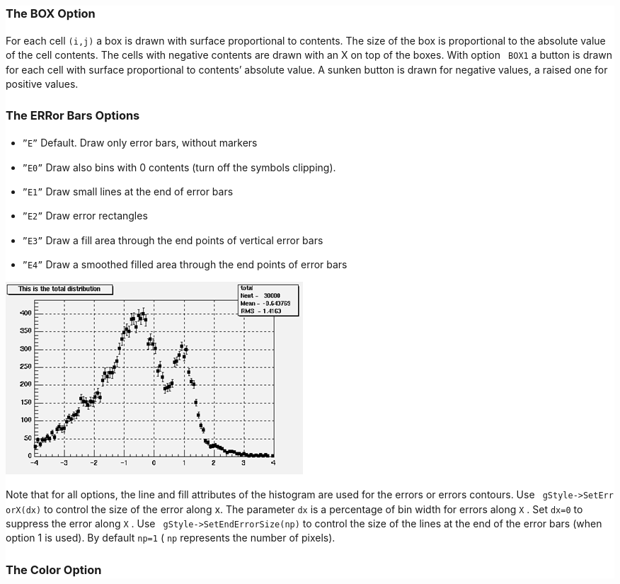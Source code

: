 ### The BOX Option

For each cell `(i,j)` a box is drawn with surface proportional to
contents. The size of the box is proportional to the absolute value of
the cell contents. The cells with negative contents are drawn with an X
on top of the boxes. With option `
                        BOX1` a button is drawn for each cell with
surface proportional to contents’ absolute value. A sunken button is
drawn for negative values, a raised one for positive values.

### The ERRor Bars Options

-   `”E”` Default. Draw only error bars, without markers

-   `”E0”` Draw also bins with 0 contents (turn off the symbols
    clipping).

-   `”E1”` Draw small lines at the end of error bars

-   `”E2”` Draw error rectangles

-   `”E3”` Draw a fill area through the end points of vertical error
    bars

-   `”E4”` Draw a smoothed filled area through the end points of error
    bars

![The "E1" bars' option](pictures/0300002F.png)

Note that for all options, the line and fill attributes of the histogram
are used for the errors or errors contours. Use `
                        gStyle->SetErrorX(dx)` to control the size of
the error along x. The parameter `dx` is a percentage of bin width for
errors along `X` . Set `dx=0` to suppress the error along `X` . Use `
                        gStyle->SetEndErrorSize(np)` to control the size
of the lines at the end of the error bars (when option 1 is used). By
default `np=1` ( `np` represents the number of pixels).

### The Color Option
